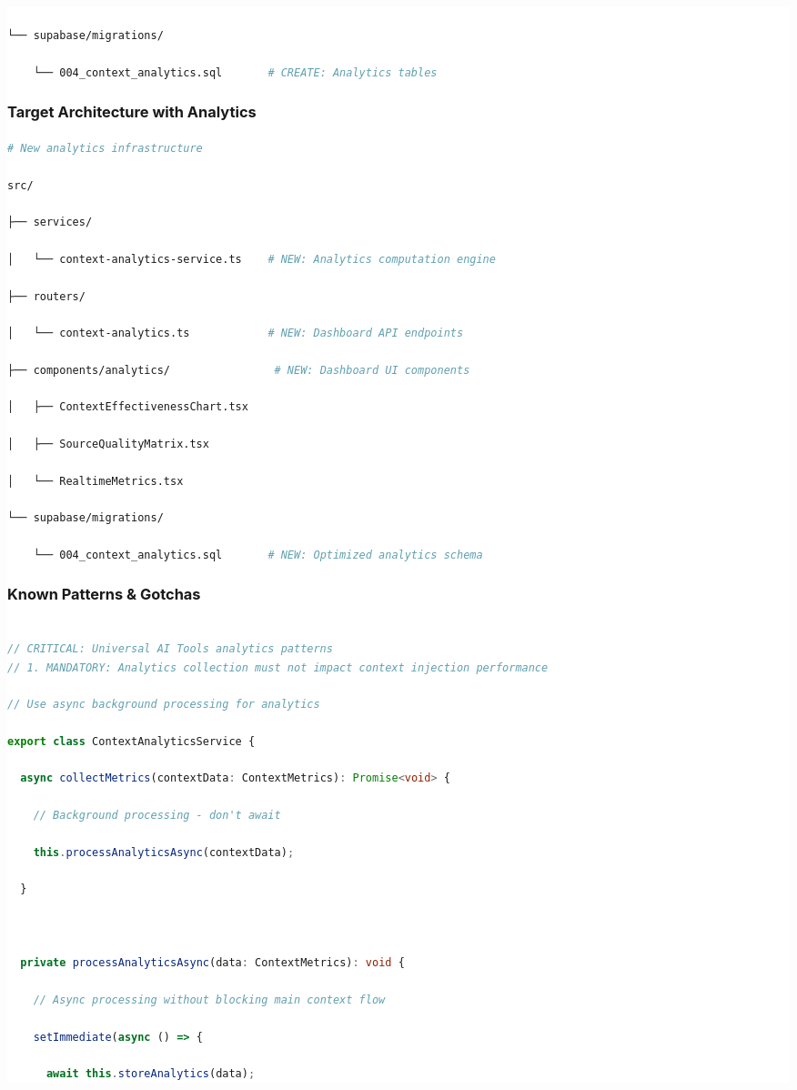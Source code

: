```bash

└── supabase/migrations/

    └── 004_context_analytics.sql       # CREATE: Analytics tables

```
### Target Architecture with Analytics

```bash
# New analytics infrastructure

src/

├── services/

│   └── context-analytics-service.ts    # NEW: Analytics computation engine

├── routers/

│   └── context-analytics.ts            # NEW: Dashboard API endpoints

├── components/analytics/                # NEW: Dashboard UI components

│   ├── ContextEffectivenessChart.tsx

│   ├── SourceQualityMatrix.tsx

│   └── RealtimeMetrics.tsx

└── supabase/migrations/

    └── 004_context_analytics.sql       # NEW: Optimized analytics schema

```
### Known Patterns & Gotchas

```typescript

// CRITICAL: Universal AI Tools analytics patterns
// 1. MANDATORY: Analytics collection must not impact context injection performance

// Use async background processing for analytics

export class ContextAnalyticsService {

  async collectMetrics(contextData: ContextMetrics): Promise<void> {

    // Background processing - don't await

    this.processAnalyticsAsync(contextData);

  }

  

  private processAnalyticsAsync(data: ContextMetrics): void {

    // Async processing without blocking main context flow

    setImmediate(async () => {

      await this.storeAnalytics(data);

```